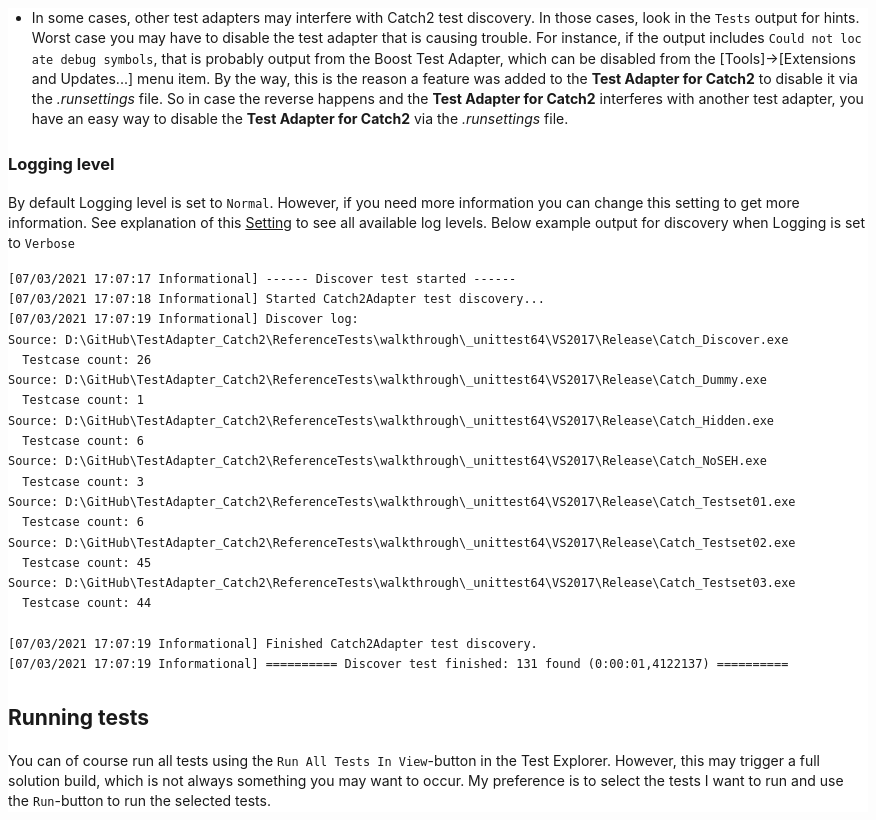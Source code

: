- In some cases, other test adapters may interfere with Catch2 test discovery. In those cases, look in the `Tests` output for hints. Worst case you may have to disable the test adapter that is causing trouble. For instance, if the output includes `Could not locate debug symbols`, that is probably output from the Boost Test Adapter, which can be disabled from the \[Tools]->\[Extensions and Updates...] menu item. By the way, this is the reason a feature was added to the **Test Adapter for Catch2** to disable it via the _.runsettings_ file. So in case the reverse happens and the **Test Adapter for Catch2** interferes with another test adapter, you have an easy way to disable the **Test Adapter for Catch2** via the _.runsettings_ file.

### Logging level

By default Logging level is set to `Normal`. However, if you need more information you can change this setting to get more information. See explanation of this [Setting](Settings.md#logging) to see all available log levels. Below example output for discovery when Logging is set to `Verbose`

```
[07/03/2021 17:07:17 Informational] ------ Discover test started ------
[07/03/2021 17:07:18 Informational] Started Catch2Adapter test discovery...
[07/03/2021 17:07:19 Informational] Discover log:
Source: D:\GitHub\TestAdapter_Catch2\ReferenceTests\walkthrough\_unittest64\VS2017\Release\Catch_Discover.exe
  Testcase count: 26
Source: D:\GitHub\TestAdapter_Catch2\ReferenceTests\walkthrough\_unittest64\VS2017\Release\Catch_Dummy.exe
  Testcase count: 1
Source: D:\GitHub\TestAdapter_Catch2\ReferenceTests\walkthrough\_unittest64\VS2017\Release\Catch_Hidden.exe
  Testcase count: 6
Source: D:\GitHub\TestAdapter_Catch2\ReferenceTests\walkthrough\_unittest64\VS2017\Release\Catch_NoSEH.exe
  Testcase count: 3
Source: D:\GitHub\TestAdapter_Catch2\ReferenceTests\walkthrough\_unittest64\VS2017\Release\Catch_Testset01.exe
  Testcase count: 6
Source: D:\GitHub\TestAdapter_Catch2\ReferenceTests\walkthrough\_unittest64\VS2017\Release\Catch_Testset02.exe
  Testcase count: 45
Source: D:\GitHub\TestAdapter_Catch2\ReferenceTests\walkthrough\_unittest64\VS2017\Release\Catch_Testset03.exe
  Testcase count: 44

[07/03/2021 17:07:19 Informational] Finished Catch2Adapter test discovery.
[07/03/2021 17:07:19 Informational] ========== Discover test finished: 131 found (0:00:01,4122137) ==========
```

## Running tests

You can of course run all tests using the `Run All Tests In View`-button in the Test Explorer. However, this may trigger a full solution build, which is not always something you may want to occur. My preference is to select the tests I want to run and use the `Run`-button to run the selected tests.
